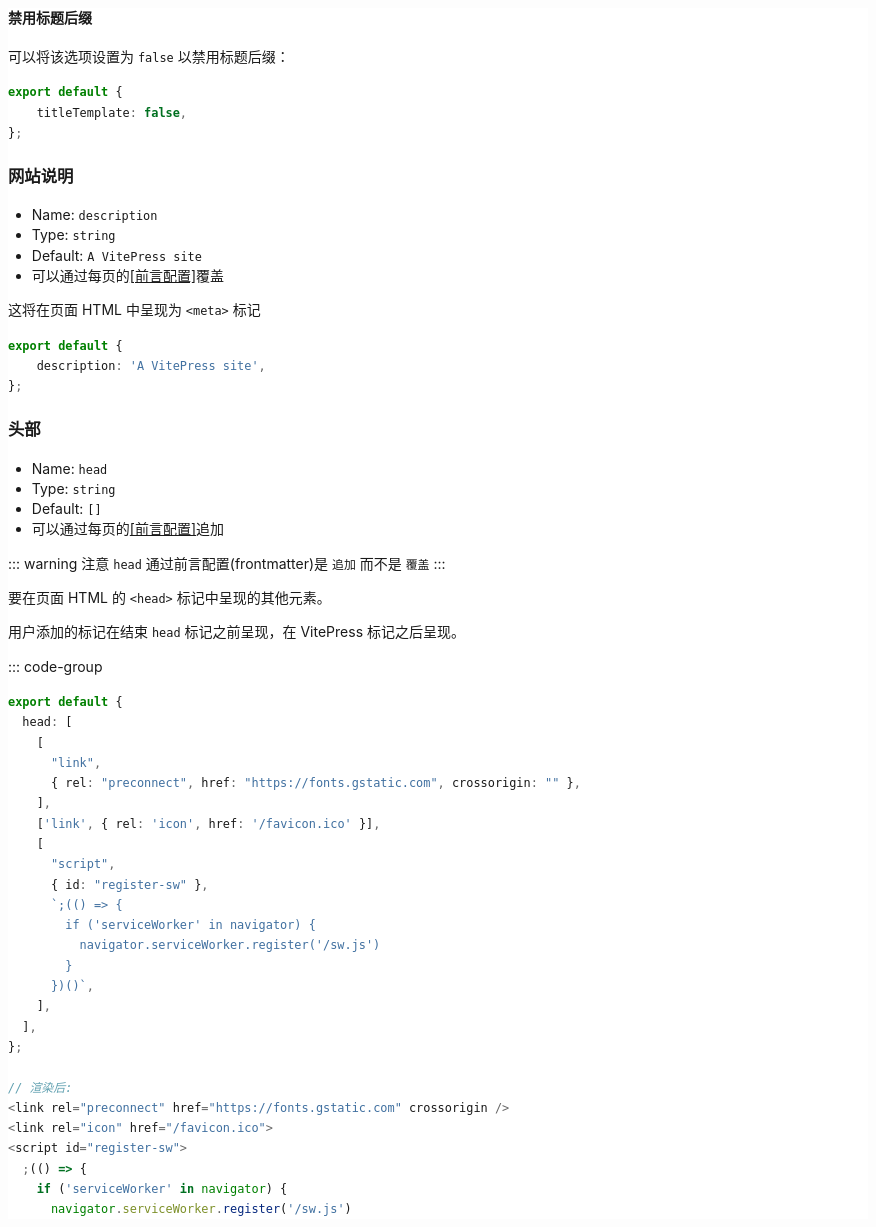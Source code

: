 #### 禁用标题后缀

可以将该选项设置为 `false` 以禁用标题后缀：

```ts
export default {
    titleTemplate: false,
};
```

### 网站说明

-   Name: `description`
-   Type: `string`
-   Default: `A VitePress site`
-   可以通过每页的[[前言配置]](#frontmatter-config-description)覆盖

这将在页面 HTML 中呈现为 `<meta>` 标记

```ts
export default {
    description: 'A VitePress site',
};
```

### 头部

-   Name: `head`
-   Type: `string`
-   Default: `[]`
-   可以通过每页的[[前言配置]](#frontmatter-config-head)追加

::: warning 注意
`head` 通过前言配置(frontmatter)是 `追加` 而不是 `覆盖`
:::

要在页面 HTML 的 `<head>` 标记中呈现的其他元素。

用户添加的标记在结束 `head` 标记之前呈现，在 VitePress 标记之后呈现。

::: code-group

```ts [config.ts]
export default {
  head: [
    [
      "link",
      { rel: "preconnect", href: "https://fonts.gstatic.com", crossorigin: "" },
    ],
    ['link', { rel: 'icon', href: '/favicon.ico' }],
    [
      "script",
      { id: "register-sw" },
      `;(() => {
        if ('serviceWorker' in navigator) {
          navigator.serviceWorker.register('/sw.js')
        }
      })()`,
    ],
  ],
};

// 渲染后:
<link rel="preconnect" href="https://fonts.gstatic.com" crossorigin />
<link rel="icon" href="/favicon.ico">
<script id="register-sw">
  ;(() => {
    if ('serviceWorker' in navigator) {
      navigator.serviceWorker.register('/sw.js')
```